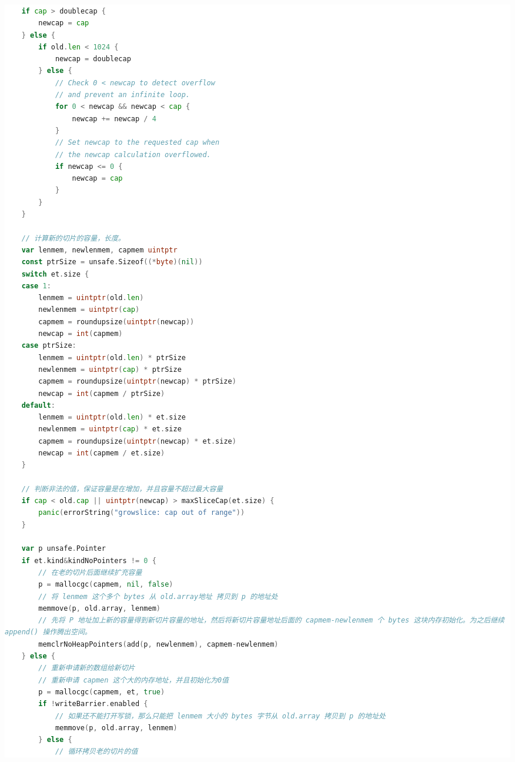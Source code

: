 ```go
	if cap > doublecap {
		newcap = cap
	} else {
		if old.len < 1024 {
			newcap = doublecap
		} else {
			// Check 0 < newcap to detect overflow
			// and prevent an infinite loop.
			for 0 < newcap && newcap < cap {
				newcap += newcap / 4
			}
			// Set newcap to the requested cap when
			// the newcap calculation overflowed.
			if newcap <= 0 {
				newcap = cap
			}
		}
	}

	// 计算新的切片的容量，长度。
	var lenmem, newlenmem, capmem uintptr
	const ptrSize = unsafe.Sizeof((*byte)(nil))
	switch et.size {
	case 1:
		lenmem = uintptr(old.len)
		newlenmem = uintptr(cap)
		capmem = roundupsize(uintptr(newcap))
		newcap = int(capmem)
	case ptrSize:
		lenmem = uintptr(old.len) * ptrSize
		newlenmem = uintptr(cap) * ptrSize
		capmem = roundupsize(uintptr(newcap) * ptrSize)
		newcap = int(capmem / ptrSize)
	default:
		lenmem = uintptr(old.len) * et.size
		newlenmem = uintptr(cap) * et.size
		capmem = roundupsize(uintptr(newcap) * et.size)
		newcap = int(capmem / et.size)
	}

	// 判断非法的值，保证容量是在增加，并且容量不超过最大容量
	if cap < old.cap || uintptr(newcap) > maxSliceCap(et.size) {
		panic(errorString("growslice: cap out of range"))
	}

	var p unsafe.Pointer
	if et.kind&kindNoPointers != 0 {
		// 在老的切片后面继续扩充容量
		p = mallocgc(capmem, nil, false)
		// 将 lenmem 这个多个 bytes 从 old.array地址 拷贝到 p 的地址处
		memmove(p, old.array, lenmem)
		// 先将 P 地址加上新的容量得到新切片容量的地址，然后将新切片容量地址后面的 capmem-newlenmem 个 bytes 这块内存初始化。为之后继续 append() 操作腾出空间。
		memclrNoHeapPointers(add(p, newlenmem), capmem-newlenmem)
	} else {
		// 重新申请新的数组给新切片
		// 重新申请 capmen 这个大的内存地址，并且初始化为0值
		p = mallocgc(capmem, et, true)
		if !writeBarrier.enabled {
			// 如果还不能打开写锁，那么只能把 lenmem 大小的 bytes 字节从 old.array 拷贝到 p 的地址处
			memmove(p, old.array, lenmem)
		} else {
			// 循环拷贝老的切片的值
```